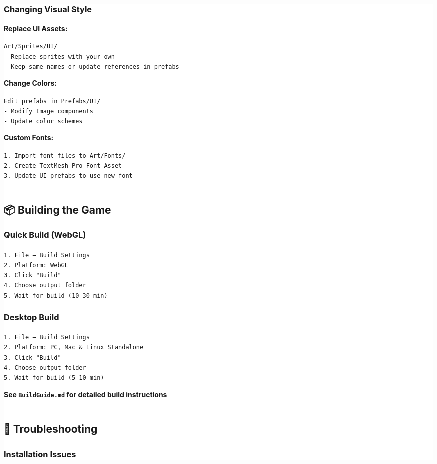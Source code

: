 ### Changing Visual Style

**Replace UI Assets:**
```
Art/Sprites/UI/
- Replace sprites with your own
- Keep same names or update references in prefabs
```

**Change Colors:**
```
Edit prefabs in Prefabs/UI/
- Modify Image components
- Update color schemes
```

**Custom Fonts:**
```
1. Import font files to Art/Fonts/
2. Create TextMesh Pro Font Asset
3. Update UI prefabs to use new font
```

---

## 📦 Building the Game

### Quick Build (WebGL)

```
1. File → Build Settings
2. Platform: WebGL
3. Click "Build"
4. Choose output folder
5. Wait for build (10-30 min)
```

### Desktop Build

```
1. File → Build Settings
2. Platform: PC, Mac & Linux Standalone
3. Click "Build"
4. Choose output folder
5. Wait for build (5-10 min)
```

**See `BuildGuide.md` for detailed build instructions**

---

## 🐛 Troubleshooting

### Installation Issues
